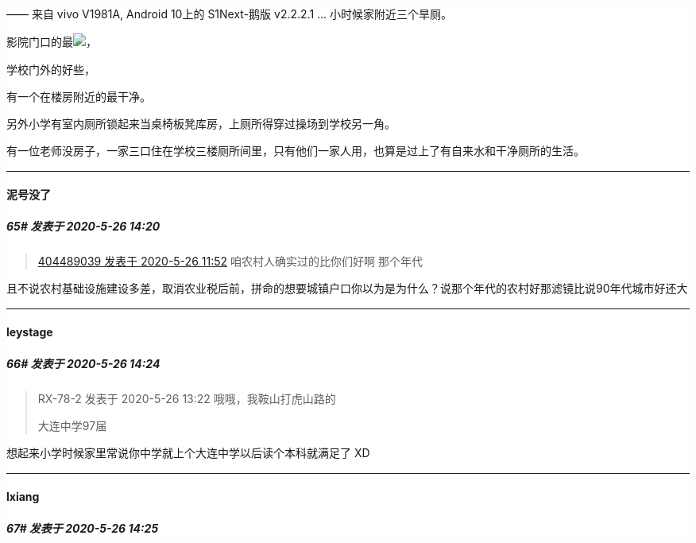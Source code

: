 
—— 来自 vivo V1981A, Android 10上的 S1Next-鹅版 v2.2.2.1 ...</blockquote>
小时候家附近三个旱厕。

影院门口的最<img src="https://static.saraba1st.com/image/smiley/face2017/217.gif" referrerpolicy="no-referrer">，

学校门外的好些，

有一个在楼房附近的最干净。


另外小学有室内厕所锁起来当桌椅板凳库房，上厕所得穿过操场到学校另一角。

有一位老师没房子，一家三口住在学校三楼厕所间里，只有他们一家人用，也算是过上了有自来水和干净厕所的生活。







*****

####  泥号没了  
##### 65#       发表于 2020-5-26 14:20



<blockquote><a href="httphttps://bbs.saraba1st.com/2b/forum.php?mod=redirect&amp;goto=findpost&amp;pid=47563041&amp;ptid=1937667" target="_blank">404489039 发表于 2020-5-26 11:52</a>
咱农村人确实过的比你们好啊 那个年代</blockquote>
且不说农村基础设施建设多差，取消农业税后前，拼命的想要城镇户口你以为是为什么？说那个年代的农村好那滤镜比说90年代城市好还大







*****

####  leystage  
##### 66#       发表于 2020-5-26 14:24



<blockquote>RX-78-2 发表于 2020-5-26 13:22
哦哦，我鞍山打虎山路的


大连中学97届</blockquote>
想起来小学时候家里常说你中学就上个大连中学以后读个本科就满足了 XD







*****

####  lxiang  
##### 67#       发表于 2020-5-26 14:25



